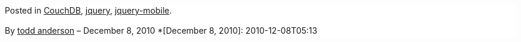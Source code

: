 Posted in [CouchDB](http://custardbelly.com/blog/category/couchdb/), [jquery](http://custardbelly.com/blog/category/jquery/), [jquery-mobile](http://custardbelly.com/blog/category/jquery-mobile/).

By [todd anderson](http://custardbelly.com/blog/author/todd-anderson/) – December 8, 2010
  *[December 8, 2010]: 2010-12-08T05:13
